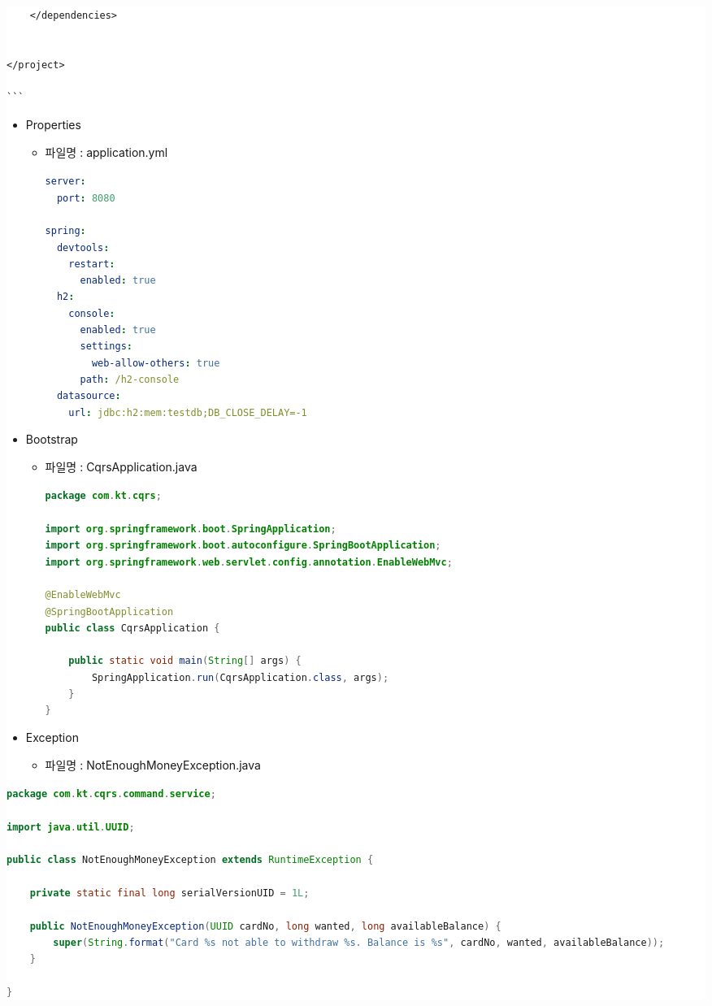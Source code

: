         </dependencies>
    
    
    </project>
    
    ```

- Properties

  - 파일명 : application.yml

    ```yaml
    server:
      port: 8080
      
    spring:     
      devtools:
        restart:
          enabled: true
      h2:
        console:
          enabled: true
          settings:
            web-allow-others: true
          path: /h2-console        
      datasource:
        url: jdbc:h2:mem:testdb;DB_CLOSE_DELAY=-1
    ```

- Bootstrap

  - 파일명 : CqrsApplication.java

    ```java
    package com.kt.cqrs;
    
    import org.springframework.boot.SpringApplication;
    import org.springframework.boot.autoconfigure.SpringBootApplication;
    import org.springframework.web.servlet.config.annotation.EnableWebMvc;
    
    @EnableWebMvc
    @SpringBootApplication
    public class CqrsApplication {
    
    	public static void main(String[] args) {
    		SpringApplication.run(CqrsApplication.class, args);
    	}
    }
    
    ```

- Exception

  -  파일명 : NotEnoughMoneyException.java

```java
package com.kt.cqrs.command.service;

import java.util.UUID;

public class NotEnoughMoneyException extends RuntimeException {

	private static final long serialVersionUID = 1L;

	public NotEnoughMoneyException(UUID cardNo, long wanted, long availableBalance) {
        super(String.format("Card %s not able to withdraw %s. Balance is %s", cardNo, wanted, availableBalance));
    }

}

```